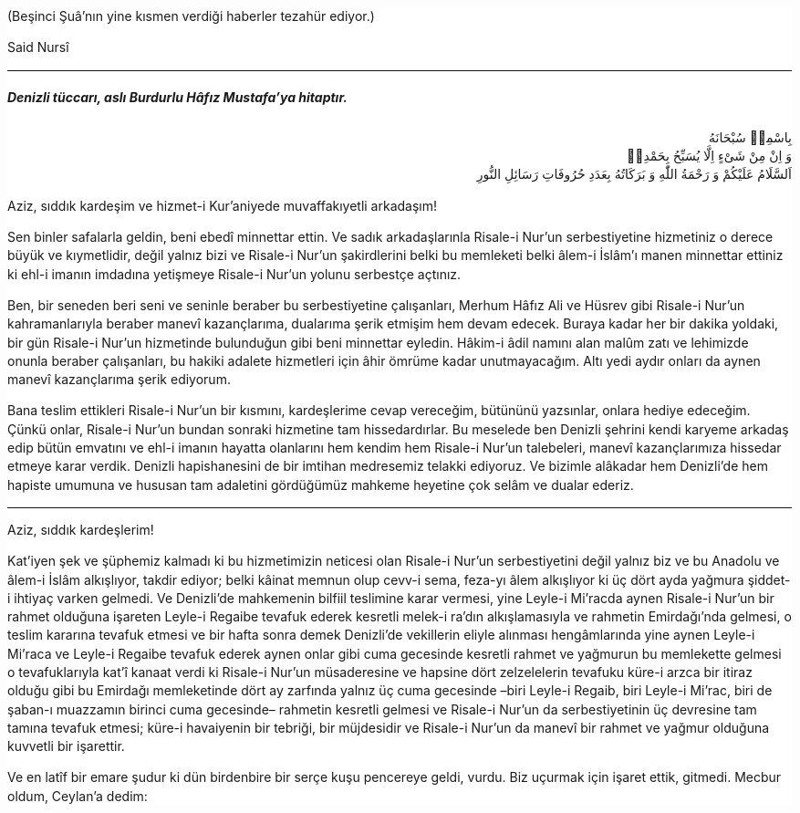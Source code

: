 (Beşinci Şuâ’nın yine kısmen verdiği haberler tezahür ediyor.)

Said Nursî

***

##### Denizli tüccarı, aslı Burdurlu Hâfız Mustafa’ya hitaptır.
<p class="arabic" dir="rtl">بِاسْمِهٖ سُبْحَانَهُ<br/> وَ اِنْ مِنْ شَىْءٍ اِلَّا يُسَبِّحُ بِحَمْدِهٖ<br/>اَلسَّلَامُ عَلَيْكُمْ وَ رَحْمَةُ اللّٰهِ وَ بَرَكَاتُهُ بِعَدَدِ حُرُوفَاتِ رَسَائِلِ النُّورِ</p>

Aziz, sıddık kardeşim ve hizmet-i Kur’aniyede muvaffakıyetli arkadaşım!

Sen binler safalarla geldin, beni ebedî minnettar ettin. Ve sadık arkadaşlarınla Risale-i Nur’un serbestiyetine hizmetiniz o derece büyük ve kıymetlidir, değil yalnız bizi ve Risale-i Nur’un şakirdlerini belki bu memleketi belki âlem-i İslâm’ı manen minnettar ettiniz ki ehl-i imanın imdadına yetişmeye Risale-i Nur’un yolunu serbestçe açtınız.

Ben, bir seneden beri seni ve seninle beraber bu serbestiyetine çalışanları, Merhum Hâfız Ali ve Hüsrev gibi Risale-i Nur’un kahramanlarıyla beraber manevî kazançlarıma, dualarıma şerik etmişim hem devam edecek. Buraya kadar her bir dakika yoldaki, bir gün Risale-i Nur’un hizmetinde bulunduğun gibi beni minnettar eyledin. Hâkim-i âdil namını alan malûm zatı ve lehimizde onunla beraber çalışanları, bu hakiki adalete hizmetleri için âhir ömrüme kadar unutmayacağım. Altı yedi aydır onları da aynen manevî kazançlarıma şerik ediyorum.

Bana teslim ettikleri Risale-i Nur’un bir kısmını, kardeşlerime cevap vereceğim, bütününü yazsınlar, onlara hediye edeceğim. Çünkü onlar, Risale-i Nur’un bundan sonraki hizmetine tam hissedardırlar. Bu meselede ben Denizli şehrini kendi karyeme arkadaş edip bütün emvatını ve ehl-i imanın hayatta olanlarını hem kendim hem Risale-i Nur’un talebeleri, manevî kazançlarımıza hissedar etmeye karar verdik. Denizli hapishanesini de bir imtihan medresemiz telakki ediyoruz. Ve bizimle alâkadar hem Denizli’de hem hapiste umumuna ve hususan tam adaletini gördüğümüz mahkeme heyetine çok selâm ve dualar ederiz.

***

Aziz, sıddık kardeşlerim!

Kat’iyen şek ve şüphemiz kalmadı ki bu hizmetimizin neticesi olan Risale-i Nur’un serbestiyetini değil yalnız biz ve bu Anadolu ve âlem-i İslâm alkışlıyor, takdir ediyor; belki kâinat memnun olup cevv-i sema, feza-yı âlem alkışlıyor ki üç dört ayda yağmura şiddet-i ihtiyaç varken gelmedi. Ve Denizli’de mahkemenin bilfiil teslimine karar vermesi, yine Leyle-i Mi’racda aynen Risale-i Nur’un bir rahmet olduğuna işareten Leyle-i Regaibe tevafuk ederek kesretli melek-i ra’dın alkışlamasıyla ve rahmetin Emirdağı’nda gelmesi, o teslim kararına tevafuk etmesi ve bir hafta sonra demek Denizli’de vekillerin eliyle alınması hengâmlarında yine aynen Leyle-i Mi’raca ve Leyle-i Regaibe tevafuk ederek aynen onlar gibi cuma gecesinde kesretli rahmet ve yağmurun bu memlekette gelmesi o tevafuklarıyla kat’î kanaat verdi ki Risale-i Nur’un müsaderesine ve hapsine dört zelzelelerin tevafuku küre-i arzca bir itiraz olduğu gibi bu Emirdağı memleketinde dört ay zarfında yalnız üç cuma gecesinde –biri Leyle-i Regaib, biri Leyle-i Mi’rac, biri de şaban-ı muazzamın birinci cuma gecesinde– rahmetin kesretli gelmesi ve Risale-i Nur’un da serbestiyetinin üç devresine tam tamına tevafuk etmesi; küre-i havaiyenin bir tebriği, bir müjdesidir ve Risale-i Nur’un da manevî bir rahmet ve yağmur olduğuna kuvvetli bir işarettir.

Ve en latîf bir emare şudur ki dün birdenbire bir serçe kuşu pencereye geldi, vurdu. Biz uçurmak için işaret ettik, gitmedi. Mecbur oldum, Ceylan’a dedim:
